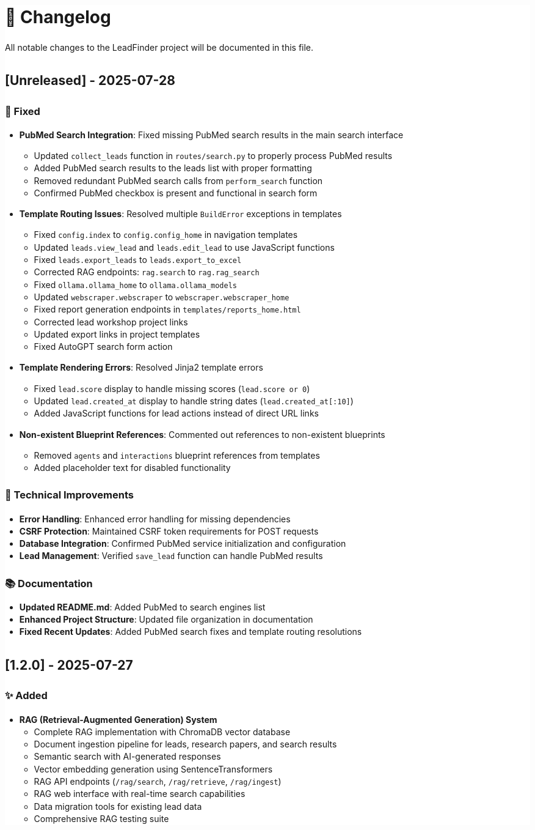 # 📝 Changelog

All notable changes to the LeadFinder project will be documented in this file.

## [Unreleased] - 2025-07-28

### 🐛 Fixed
- **PubMed Search Integration**: Fixed missing PubMed search results in the main search interface
  - Updated `collect_leads` function in `routes/search.py` to properly process PubMed results
  - Added PubMed search results to the leads list with proper formatting
  - Removed redundant PubMed search calls from `perform_search` function
  - Confirmed PubMed checkbox is present and functional in search form

- **Template Routing Issues**: Resolved multiple `BuildError` exceptions in templates
  - Fixed `config.index` to `config.config_home` in navigation templates
  - Updated `leads.view_lead` and `leads.edit_lead` to use JavaScript functions
  - Fixed `leads.export_leads` to `leads.export_to_excel`
  - Corrected RAG endpoints: `rag.search` to `rag.rag_search`
  - Fixed `ollama.ollama_home` to `ollama.ollama_models`
  - Updated `webscraper.webscraper` to `webscraper.webscraper_home`
  - Fixed report generation endpoints in `templates/reports_home.html`
  - Corrected lead workshop project links
  - Updated export links in project templates
  - Fixed AutoGPT search form action

- **Template Rendering Errors**: Resolved Jinja2 template errors
  - Fixed `lead.score` display to handle missing scores (`lead.score or 0`)
  - Updated `lead.created_at` display to handle string dates (`lead.created_at[:10]`)
  - Added JavaScript functions for lead actions instead of direct URL links

- **Non-existent Blueprint References**: Commented out references to non-existent blueprints
  - Removed `agents` and `interactions` blueprint references from templates
  - Added placeholder text for disabled functionality

### 🔧 Technical Improvements
- **Error Handling**: Enhanced error handling for missing dependencies
- **CSRF Protection**: Maintained CSRF token requirements for POST requests
- **Database Integration**: Confirmed PubMed service initialization and configuration
- **Lead Management**: Verified `save_lead` function can handle PubMed results

### 📚 Documentation
- **Updated README.md**: Added PubMed to search engines list
- **Enhanced Project Structure**: Updated file organization in documentation
- **Fixed Recent Updates**: Added PubMed search fixes and template routing resolutions

## [1.2.0] - 2025-07-27

### ✨ Added
- **RAG (Retrieval-Augmented Generation) System**
  - Complete RAG implementation with ChromaDB vector database
  - Document ingestion pipeline for leads, research papers, and search results
  - Semantic search with AI-generated responses
  - Vector embedding generation using SentenceTransformers
  - RAG API endpoints (`/rag/search`, `/rag/retrieve`, `/rag/ingest`)
  - RAG web interface with real-time search capabilities
  - Data migration tools for existing lead data
  - Comprehensive RAG testing suite
